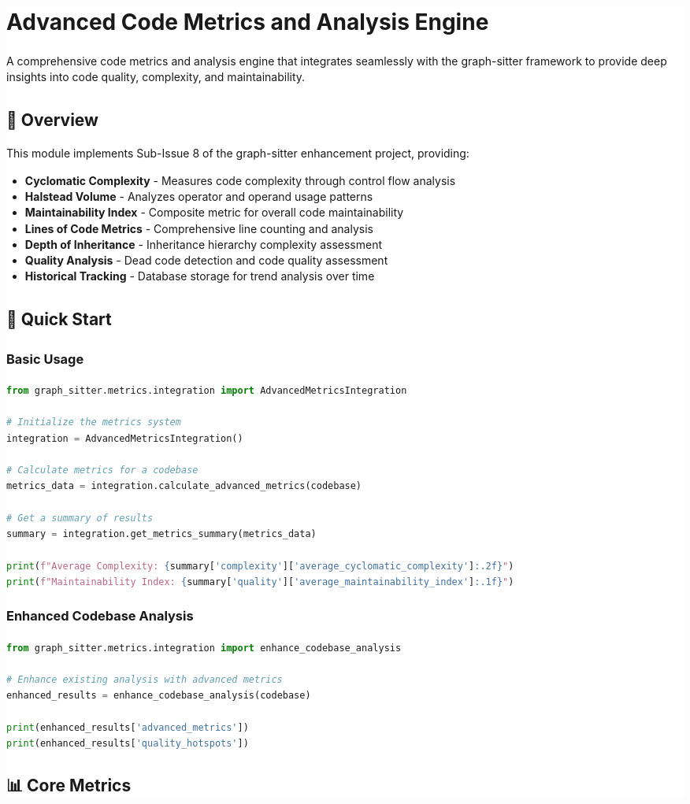 # Advanced Code Metrics and Analysis Engine

A comprehensive code metrics and analysis engine that integrates seamlessly with the graph-sitter framework to provide deep insights into code quality, complexity, and maintainability.

## 🎯 Overview

This module implements Sub-Issue 8 of the graph-sitter enhancement project, providing:

- **Cyclomatic Complexity** - Measures code complexity through control flow analysis
- **Halstead Volume** - Analyzes operator and operand usage patterns  
- **Maintainability Index** - Composite metric for overall code maintainability
- **Lines of Code Metrics** - Comprehensive line counting and analysis
- **Depth of Inheritance** - Inheritance hierarchy complexity assessment
- **Quality Analysis** - Dead code detection and code quality assessment
- **Historical Tracking** - Database storage for trend analysis over time

## 🚀 Quick Start

### Basic Usage

```python
from graph_sitter.metrics.integration import AdvancedMetricsIntegration

# Initialize the metrics system
integration = AdvancedMetricsIntegration()

# Calculate metrics for a codebase
metrics_data = integration.calculate_advanced_metrics(codebase)

# Get a summary of results
summary = integration.get_metrics_summary(metrics_data)

print(f"Average Complexity: {summary['complexity']['average_cyclomatic_complexity']:.2f}")
print(f"Maintainability Index: {summary['quality']['average_maintainability_index']:.1f}")
```

### Enhanced Codebase Analysis

```python
from graph_sitter.metrics.integration import enhance_codebase_analysis

# Enhance existing analysis with advanced metrics
enhanced_results = enhance_codebase_analysis(codebase)

print(enhanced_results['advanced_metrics'])
print(enhanced_results['quality_hotspots'])
```

## 📊 Core Metrics
